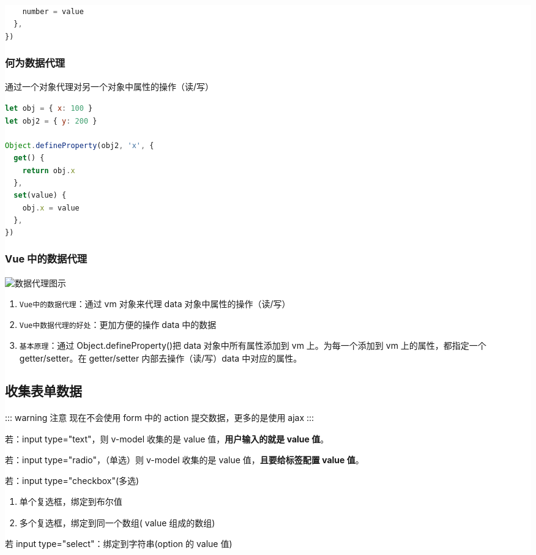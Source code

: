 ```js
    number = value
  },
})
```

### 何为数据代理

通过一个对象代理对另一个对象中属性的操作（读/写）

```js
let obj = { x: 100 }
let obj2 = { y: 200 }

Object.defineProperty(obj2, 'x', {
  get() {
    return obj.x
  },
  set(value) {
    obj.x = value
  },
})
```

### Vue 中的数据代理

![数据代理图示](https://zfh-nanjing-bucket.oss-cn-nanjing.aliyuncs.com/blog-images/%E6%95%B0%E6%8D%AE%E4%BB%A3%E7%90%86%E5%9B%BE%E7%A4%BA.jpg)

1. `Vue中的数据代理`：通过 vm 对象来代理 data 对象中属性的操作（读/写）

2. `Vue中数据代理的好处`：更加方便的操作 data 中的数据

3. `基本原理`：通过 Object.defineProperty()把 data 对象中所有属性添加到 vm 上。为每一个添加到 vm 上的属性，都指定一个 getter/setter。在 getter/setter 内部去操作（读/写）data 中对应的属性。

## 收集表单数据

::: warning 注意
现在不会使用 form 中的 action 提交数据，更多的是使用 ajax
:::

若：input type="text"，则 v-model 收集的是 value 值，**用户输入的就是 value 值**。

若：input type="radio"，（单选）则 v-model 收集的是 value 值，**且要给标签配置 value 值**。

若：input type="checkbox"(多选)

1. 单个复选框，绑定到布尔值

2. 多个复选框，绑定到同一个数组( value 组成的数组)

若 input type="select"：绑定到字符串(option 的 value 值)

<CodePen
  link="https://codepen.io/zhangfanhang/pen/qBxrGgO"
  :theme="$isDarkMode? 'dark': 'light'"
/>
